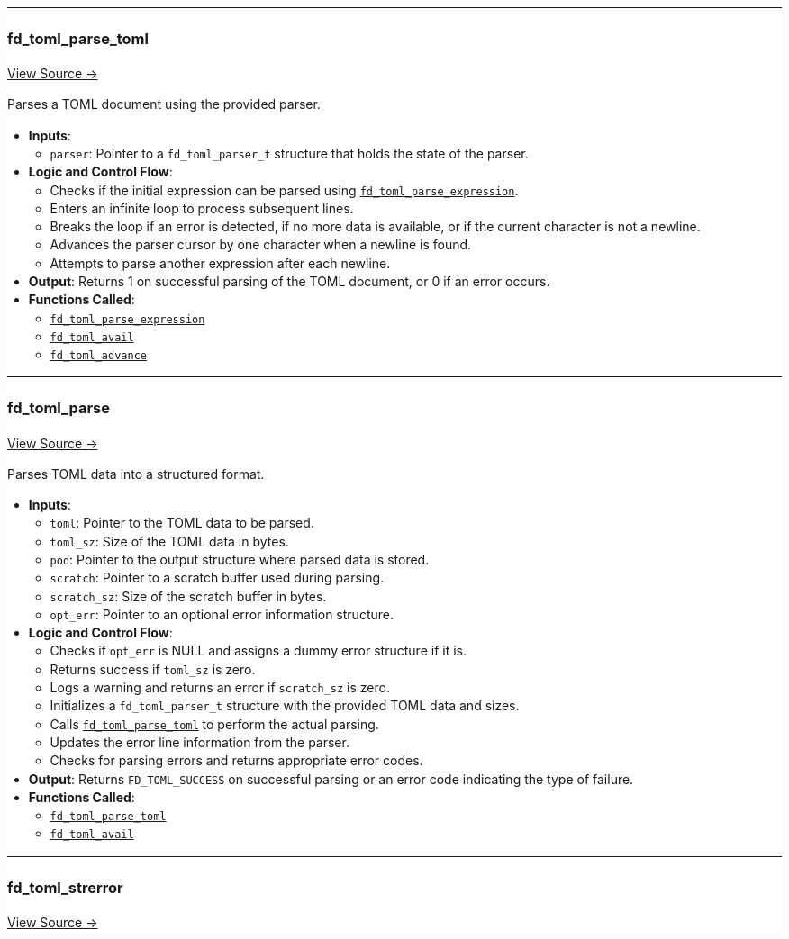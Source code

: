 
---
### fd\_toml\_parse\_toml
[View Source →](<../../../../../src/ballet/toml/fd_toml.c#L1727>)

Parses a TOML document using the provided parser.
- **Inputs**:
    - `parser`: Pointer to a `fd_toml_parser_t` structure that holds the state of the parser.
- **Logic and Control Flow**:
    - Checks if the initial expression can be parsed using [`fd_toml_parse_expression`](<#fd_toml_parse_expression>).
    - Enters an infinite loop to process subsequent lines.
    - Breaks the loop if an error is detected, if no more data is available, or if the current character is not a newline.
    - Advances the parser cursor by one character when a newline is found.
    - Attempts to parse another expression after each newline.
- **Output**: Returns 1 on successful parsing of the TOML document, or 0 if an error occurs.
- **Functions Called**:
    - [`fd_toml_parse_expression`](<#fd_toml_parse_expression>)
    - [`fd_toml_avail`](<#fd_toml_avail>)
    - [`fd_toml_advance`](<#fd_toml_advance>)


---
### fd\_toml\_parse
[View Source →](<../../../../../src/ballet/toml/fd_toml.c#L1743>)

Parses TOML data into a structured format.
- **Inputs**:
    - `toml`: Pointer to the TOML data to be parsed.
    - `toml_sz`: Size of the TOML data in bytes.
    - `pod`: Pointer to the output structure where parsed data is stored.
    - `scratch`: Pointer to a scratch buffer used during parsing.
    - `scratch_sz`: Size of the scratch buffer in bytes.
    - `opt_err`: Pointer to an optional error information structure.
- **Logic and Control Flow**:
    - Checks if `opt_err` is NULL and assigns a dummy error structure if it is.
    - Returns success if `toml_sz` is zero.
    - Logs a warning and returns an error if `scratch_sz` is zero.
    - Initializes a `fd_toml_parser_t` structure with the provided TOML data and sizes.
    - Calls [`fd_toml_parse_toml`](<#fd_toml_parse_toml>) to perform the actual parsing.
    - Updates the error line information from the parser.
    - Checks for parsing errors and returns appropriate error codes.
- **Output**: Returns `FD_TOML_SUCCESS` on successful parsing or an error code indicating the type of failure.
- **Functions Called**:
    - [`fd_toml_parse_toml`](<#fd_toml_parse_toml>)
    - [`fd_toml_avail`](<#fd_toml_avail>)


---
### fd\_toml\_strerror
[View Source →](<../../../../../src/ballet/toml/fd_toml.c#L1783>)

